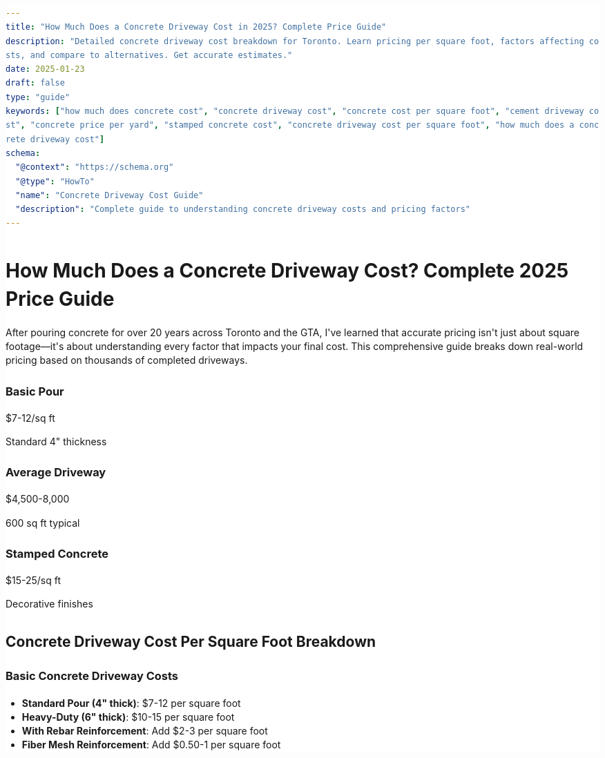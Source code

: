 ```yaml
---
title: "How Much Does a Concrete Driveway Cost in 2025? Complete Price Guide"
description: "Detailed concrete driveway cost breakdown for Toronto. Learn pricing per square foot, factors affecting costs, and compare to alternatives. Get accurate estimates."
date: 2025-01-23
draft: false
type: "guide"
keywords: ["how much does concrete cost", "concrete driveway cost", "concrete cost per square foot", "cement driveway cost", "concrete price per yard", "stamped concrete cost", "concrete driveway cost per square foot", "how much does a concrete driveway cost"]
schema:
  "@context": "https://schema.org"
  "@type": "HowTo"
  "name": "Concrete Driveway Cost Guide"
  "description": "Complete guide to understanding concrete driveway costs and pricing factors"
---
```


# How Much Does a Concrete Driveway Cost? Complete 2025 Price Guide

After pouring concrete for over 20 years across Toronto and the GTA, I've learned that accurate pricing isn't just about square footage—it's about understanding every factor that impacts your final cost. This comprehensive guide breaks down real-world pricing based on thousands of completed driveways.

<div class="cost-summary-hero">
  <div class="price-ranges">
    <div class="price-box">
      <h3>Basic Pour</h3>
      <span class="price">$7-12/sq ft</span>
      <p>Standard 4" thickness</p>
    </div>
    <div class="price-box featured">
      <h3>Average Driveway</h3>
      <span class="price">$4,500-8,000</span>
      <p>600 sq ft typical</p>
    </div>
    <div class="price-box">
      <h3>Stamped Concrete</h3>
      <span class="price">$15-25/sq ft</span>
      <p>Decorative finishes</p>
    </div>
  </div>
</div>

## Concrete Driveway Cost Per Square Foot Breakdown

### Basic Concrete Driveway Costs
- **Standard Pour (4" thick)**: $7-12 per square foot
- **Heavy-Duty (6" thick)**: $10-15 per square foot
- **With Rebar Reinforcement**: Add $2-3 per square foot
- **Fiber Mesh Reinforcement**: Add $0.50-1 per square foot
